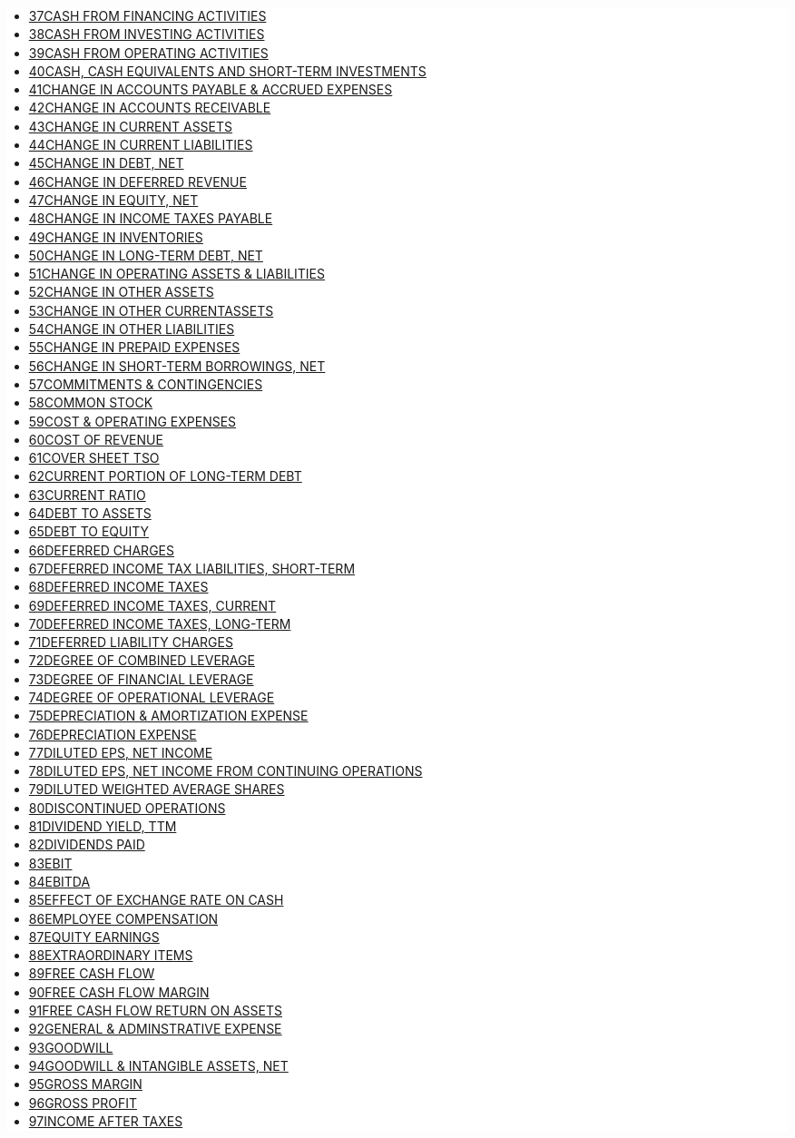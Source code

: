 -   [37CASH FROM FINANCING ACTIVITIES](#CASH_FROM_FINANCING_ACTIVITIES)
-   [38CASH FROM INVESTING ACTIVITIES](#CASH_FROM_INVESTING_ACTIVITIES)
-   [39CASH FROM OPERATING ACTIVITIES](#CASH_FROM_OPERATING_ACTIVITIES)
-   [40CASH, CASH EQUIVALENTS AND SHORT-TERM INVESTMENTS](#CASH.2C_CASH_EQUIVALENTS_AND_SHORT-TERM_INVESTMENTS)
-   [41CHANGE IN ACCOUNTS PAYABLE & ACCRUED EXPENSES](#CHANGE_IN_ACCOUNTS_PAYABLE_.26_ACCRUED_EXPENSES)
-   [42CHANGE IN ACCOUNTS RECEIVABLE](#CHANGE_IN_ACCOUNTS_RECEIVABLE)
-   [43CHANGE IN CURRENT ASSETS](#CHANGE_IN_CURRENT_ASSETS)
-   [44CHANGE IN CURRENT LIABILITIES](#CHANGE_IN_CURRENT_LIABILITIES)
-   [45CHANGE IN DEBT, NET](#CHANGE_IN_DEBT.2C_NET)
-   [46CHANGE IN DEFERRED REVENUE](#CHANGE_IN_DEFERRED_REVENUE)
-   [47CHANGE IN EQUITY, NET](#CHANGE_IN_EQUITY.2C_NET)
-   [48CHANGE IN INCOME TAXES PAYABLE](#CHANGE_IN_INCOME_TAXES_PAYABLE)
-   [49CHANGE IN INVENTORIES](#CHANGE_IN_INVENTORIES)
-   [50CHANGE IN LONG-TERM DEBT, NET](#CHANGE_IN_LONG-TERM_DEBT.2C_NET)
-   [51CHANGE IN OPERATING ASSETS & LIABILITIES](#CHANGE_IN_OPERATING_ASSETS_.26_LIABILITIES)
-   [52CHANGE IN OTHER ASSETS](#CHANGE_IN_OTHER_ASSETS)
-   [53CHANGE IN OTHER CURRENTASSETS](#CHANGE_IN_OTHER_CURRENTASSETS)
-   [54CHANGE IN OTHER LIABILITIES](#CHANGE_IN_OTHER_LIABILITIES)
-   [55CHANGE IN PREPAID EXPENSES](#CHANGE_IN_PREPAID_EXPENSES)
-   [56CHANGE IN SHORT-TERM BORROWINGS, NET](#CHANGE_IN_SHORT-TERM_BORROWINGS.2C_NET)
-   [57COMMITMENTS & CONTINGENCIES](#COMMITMENTS_.26_CONTINGENCIES)
-   [58COMMON STOCK](#COMMON_STOCK)
-   [59COST & OPERATING EXPENSES](#COST_.26_OPERATING_EXPENSES)
-   [60COST OF REVENUE](#COST_OF_REVENUE)
-   [61COVER SHEET TSO](#COVER_SHEET_TSO)
-   [62CURRENT PORTION OF LONG-TERM DEBT](#CURRENT_PORTION_OF_LONG-TERM_DEBT)
-   [63CURRENT RATIO](#CURRENT_RATIO)
-   [64DEBT TO ASSETS](#DEBT_TO_ASSETS)
-   [65DEBT TO EQUITY](#DEBT_TO_EQUITY)
-   [66DEFERRED CHARGES](#DEFERRED_CHARGES)
-   [67DEFERRED INCOME TAX LIABILITIES, SHORT-TERM](#DEFERRED_INCOME_TAX_LIABILITIES.2C_SHORT-TERM)
-   [68DEFERRED INCOME TAXES](#DEFERRED_INCOME_TAXES)
-   [69DEFERRED INCOME TAXES, CURRENT](#DEFERRED_INCOME_TAXES.2C_CURRENT)
-   [70DEFERRED INCOME TAXES, LONG-TERM](#DEFERRED_INCOME_TAXES.2C_LONG-TERM)
-   [71DEFERRED LIABILITY CHARGES](#DEFERRED_LIABILITY_CHARGES)
-   [72DEGREE OF COMBINED LEVERAGE](#DEGREE_OF_COMBINED_LEVERAGE)
-   [73DEGREE OF FINANCIAL LEVERAGE](#DEGREE_OF_FINANCIAL_LEVERAGE)
-   [74DEGREE OF OPERATIONAL LEVERAGE](#DEGREE_OF_OPERATIONAL_LEVERAGE)
-   [75DEPRECIATION & AMORTIZATION EXPENSE](#DEPRECIATION_.26_AMORTIZATION_EXPENSE)
-   [76DEPRECIATION EXPENSE](#DEPRECIATION_EXPENSE)
-   [77DILUTED EPS, NET INCOME](#DILUTED_EPS.2C_NET_INCOME)
-   [78DILUTED EPS, NET INCOME FROM CONTINUING OPERATIONS](#DILUTED_EPS.2C_NET_INCOME_FROM_CONTINUING_OPERATIONS)
-   [79DILUTED WEIGHTED AVERAGE SHARES](#DILUTED_WEIGHTED_AVERAGE_SHARES)
-   [80DISCONTINUED OPERATIONS](#DISCONTINUED_OPERATIONS)
-   [81DIVIDEND YIELD, TTM](#DIVIDEND_YIELD.2C_TTM)
-   [82DIVIDENDS PAID](#DIVIDENDS_PAID)
-   [83EBIT](#EBIT)
-   [84EBITDA](#EBITDA)
-   [85EFFECT OF EXCHANGE RATE ON CASH](#EFFECT_OF_EXCHANGE_RATE_ON_CASH)
-   [86EMPLOYEE COMPENSATION](#EMPLOYEE_COMPENSATION)
-   [87EQUITY EARNINGS](#EQUITY_EARNINGS)
-   [88EXTRAORDINARY ITEMS](#EXTRAORDINARY_ITEMS)
-   [89FREE CASH FLOW](#FREE_CASH_FLOW)
-   [90FREE CASH FLOW MARGIN](#FREE_CASH_FLOW_MARGIN)
-   [91FREE CASH FLOW RETURN ON ASSETS](#FREE_CASH_FLOW_RETURN_ON_ASSETS)
-   [92GENERAL & ADMINSTRATIVE EXPENSE](#GENERAL_.26_ADMINSTRATIVE_EXPENSE)
-   [93GOODWILL](#GOODWILL)
-   [94GOODWILL & INTANGIBLE ASSETS, NET](#GOODWILL_.26_INTANGIBLE_ASSETS.2C_NET)
-   [95GROSS MARGIN](#GROSS_MARGIN)
-   [96GROSS PROFIT](#GROSS_PROFIT)
-   [97INCOME AFTER TAXES](#INCOME_AFTER_TAXES)